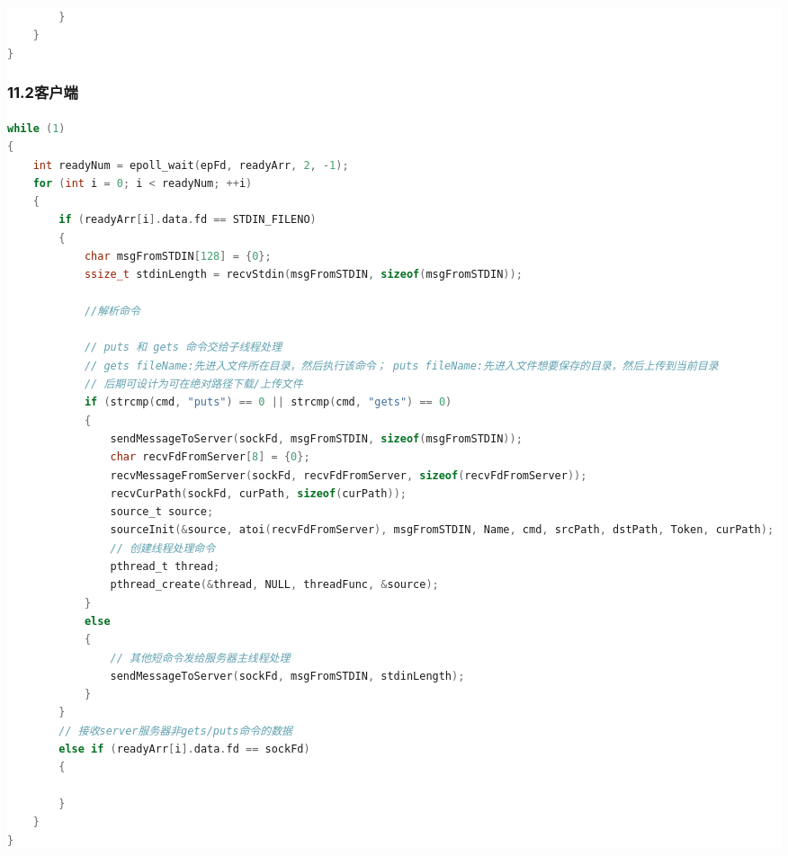 ```c
        }
    }
}
```

### 11.2客户端

```c
while (1)
{
    int readyNum = epoll_wait(epFd, readyArr, 2, -1);
    for (int i = 0; i < readyNum; ++i)
    {
        if (readyArr[i].data.fd == STDIN_FILENO)
        {
            char msgFromSTDIN[128] = {0};
            ssize_t stdinLength = recvStdin(msgFromSTDIN, sizeof(msgFromSTDIN));
            
            //解析命令
            
            // puts 和 gets 命令交给子线程处理
            // gets fileName:先进入文件所在目录，然后执行该命令； puts fileName:先进入文件想要保存的目录，然后上传到当前目录
            // 后期可设计为可在绝对路径下载/上传文件
            if (strcmp(cmd, "puts") == 0 || strcmp(cmd, "gets") == 0)
            {
                sendMessageToServer(sockFd, msgFromSTDIN, sizeof(msgFromSTDIN));
                char recvFdFromServer[8] = {0};
                recvMessageFromServer(sockFd, recvFdFromServer, sizeof(recvFdFromServer));
                recvCurPath(sockFd, curPath, sizeof(curPath));
                source_t source;
                sourceInit(&source, atoi(recvFdFromServer), msgFromSTDIN, Name, cmd, srcPath, dstPath, Token, curPath);
                // 创建线程处理命令
                pthread_t thread;
                pthread_create(&thread, NULL, threadFunc, &source);
            }
            else
            {
                // 其他短命令发给服务器主线程处理
                sendMessageToServer(sockFd, msgFromSTDIN, stdinLength);
            }
        }
        // 接收server服务器非gets/puts命令的数据
        else if (readyArr[i].data.fd == sockFd)
        {

        }
    }
}
```
